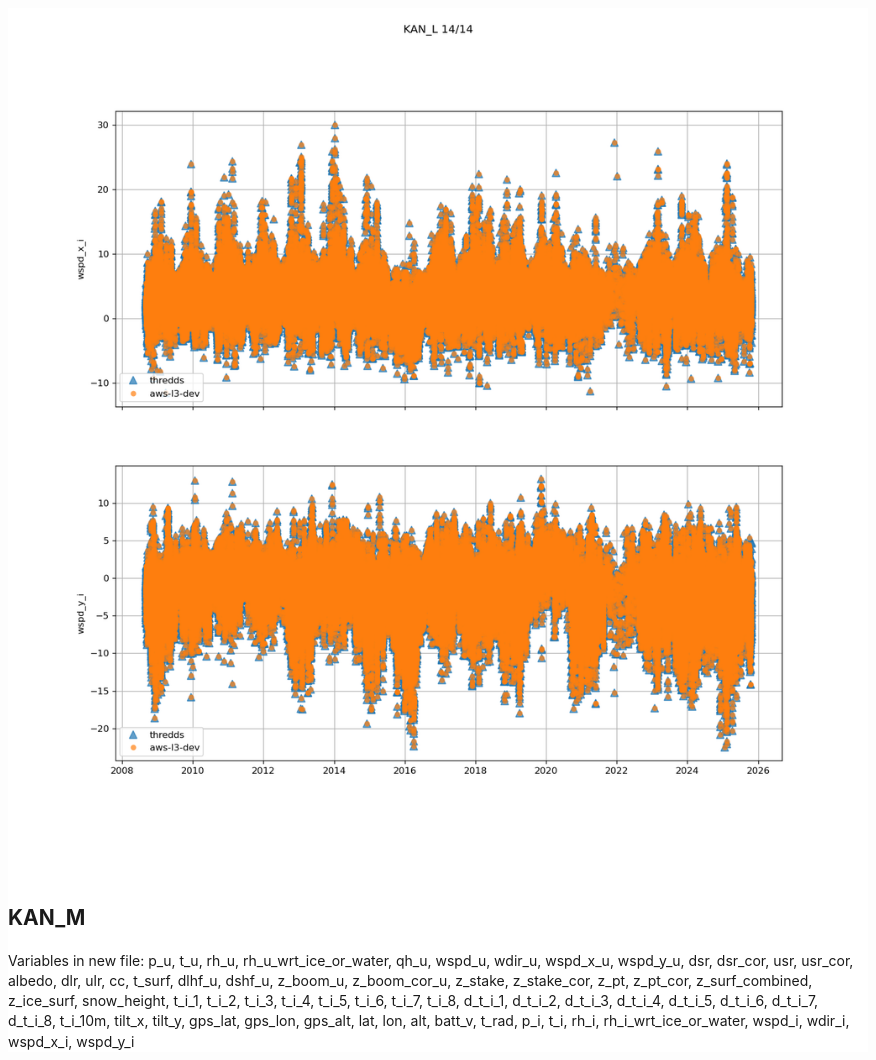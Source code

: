 ![KAN_L](../figures/thredds_versus_aws-l3-dev_hour/KAN_L_13.png)
 
## <a id='s1-10' />KAN_M
Variables in new file:
p_u, t_u, rh_u, rh_u_wrt_ice_or_water, qh_u, wspd_u, wdir_u, wspd_x_u, wspd_y_u, dsr, dsr_cor, usr, usr_cor, albedo, dlr, ulr, cc, t_surf, dlhf_u, dshf_u, z_boom_u, z_boom_cor_u, z_stake, z_stake_cor, z_pt, z_pt_cor, z_surf_combined, z_ice_surf, snow_height, t_i_1, t_i_2, t_i_3, t_i_4, t_i_5, t_i_6, t_i_7, t_i_8, d_t_i_1, d_t_i_2, d_t_i_3, d_t_i_4, d_t_i_5, d_t_i_6, d_t_i_7, d_t_i_8, t_i_10m, tilt_x, tilt_y, gps_lat, gps_lon, gps_alt, lat, lon, alt, batt_v, t_rad, p_i, t_i, rh_i, rh_i_wrt_ice_or_water, wspd_i, wdir_i, wspd_x_i, wspd_y_i
